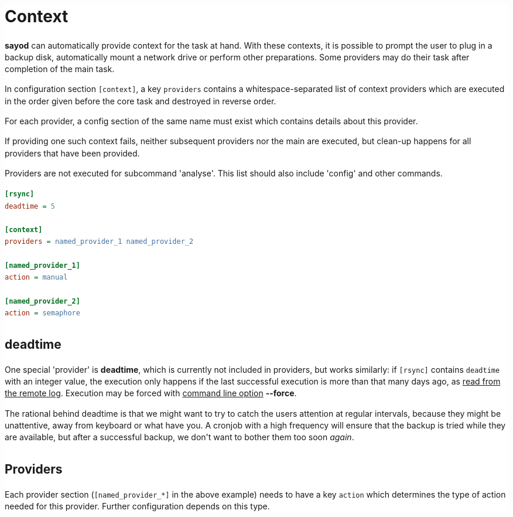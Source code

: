 # Context

**sayod** can automatically provide context for the task at hand. With
these contexts, it is possible to prompt the user to plug in a backup
disk, automatically mount a network drive or perform other preparations.
Some providers may do their task after completion of the main task.

In configuration section ``[context]``, a key ``providers`` contains a
whitespace-separated list of context providers which are executed in the
order given before the core task and destroyed in reverse order.

For each provider, a config section of the same name must exist which
contains details about this provider.

If providing one such context fails, neither subsequent providers nor the
main are executed, but clean-up happens for all providers that have been
provided.

Providers are not executed for subcommand 'analyse'. This list should
also include 'config' and other commands.

````ini
[rsync]
deadtime = 5

[context]
providers = named_provider_1 named_provider_2

[named_provider_1]
action = manual

[named_provider_2]
action = semaphore
````

## deadtime

One special 'provider' is **deadtime**, which is currently not included
in providers, but works similarly: if ``[rsync]`` contains ``deadtime``
with an integer value, the execution only happens if the last successful
execution is more than that many days ago, as [read from the remote
log](remotereader.md). Execution may be forced with [command line
option](sayod-backup.md#command-line-usage) **--force**.

The rational behind deadtime is that we might want to try to catch the
users attention at regular intervals, because they might be unattentive,
away from keyboard or what have you. A cronjob with a high frequency
will ensure that the backup is tried while they are available, but after
a successful backup, we don't want to bother them too soon *again*.

## Providers

Each provider section (``[named_provider_*]`` in the above example) needs
to have a key ``action`` which determines the type of action needed for
this provider. Further configuration depends on this type.
